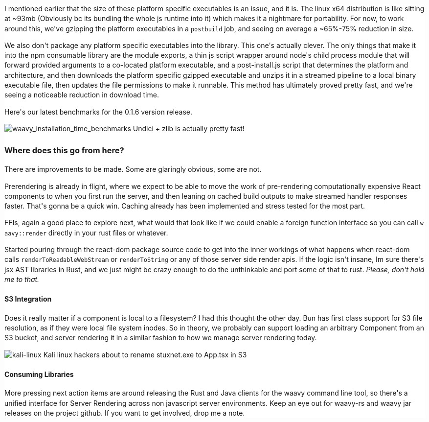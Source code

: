 I mentioned earlier that the size of these platform specific executables is an issue, and it is. The linux x64 distribution is like sitting at ~93mb (Obviously bc its bundling the whole js runtime into it) which makes it a nightmare for portability. For now, to work around this, we've gzipping the platform executables in a `postbuild` job, and seeing on average a ~65%-75% reduction in size.

We also don't package any platform specific executables into the library. This one's actually clever. The only things that make it into the npm consumable library are the module exports, a thin js script wrapper around node's child process module that will forward provided arguments to a co-located platform executable, and a post-install.js script that determines the platform and architecture, and then downloads the platform specific gzipped executable and unzips it in a streamed pipeline to a local binary executable file, then updates the file permissions to make it runnable. This method has ultimately proved pretty fast, and we're seeing a noticeable reduction in download time.  

Here's our latest benchmarks for the 0.1.6 version release.

![waavy_installation_time_benchmarks](/assets/screenshots/waavy-install-benchmarks.png)
<span class="alt-label" data-for="waavy_installation_time_benchmarks">
  Undici + zlib is actually pretty fast!
<span>

### Where does this go from here?

There are improvements to be made. Some are glaringly obvious, some are not.

Prerendering is already in flight, where we expect to be able to move the work of pre-rendering computationally expensive React components to when you first run the server, and then leaning on cached build outputs to make streamed handler responses faster. That's gonna be a quick win. Caching already has been implemented and stress tested for the most part.

FFIs, again a good place to explore next, what would that look like if we could enable a foreign function interface so you can call `waavy::render` directly in your rust files or whatever.

Started pouring through the react-dom package source code to get into the inner workings of what happens when react-dom calls `renderToReadableWebStream` or `renderToString` or any of those server side render apis. If the logic isn't insane, Im sure there's jsx AST libraries in Rust, and we just might be crazy enough to do the unthinkable and port some of that to rust. <em>Please, don't hold me to that.</em>

#### S3 Integration

Does it really matter if a component is local to a filesystem? I had this thought the other day. Bun has first class support for S3 file resolution, as if they were local file system inodes. So in theory, we probably can support loading an arbitrary Component from an S3 bucket, and server rendering it in a similar fashion to how we manage server rendering today.

![kali-linux](/assets/gifs/rub-hands.webp)
<span class="alt-label" data-for="kali-linux">
  Kali linux hackers about to rename stuxnet.exe to App.tsx in S3
<span>

#### Consuming Libraries

More pressing next action items are around releasing the Rust and Java clients for the waavy command line tool, so there's a unified interface for Server Rendering across non javascript server environments. Keep an eye out for waavy-rs and waavy jar releases on the project github. If you want to get involved, drop me a note.
